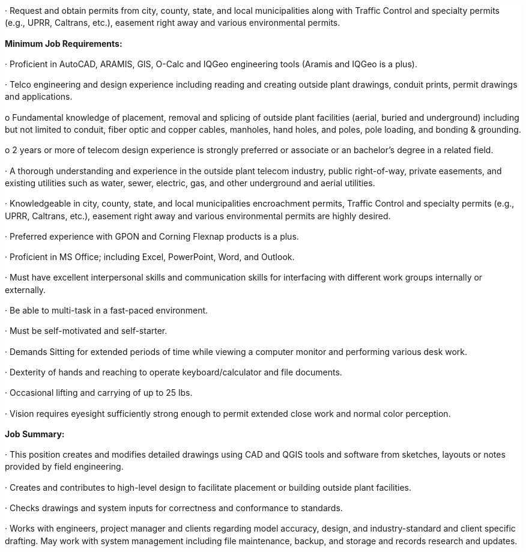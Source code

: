 · Request and obtain permits from city, county, state, and local municipalities along with Traffic Control and specialty permits (e.g., UPRR, Caltrans, etc.), easement right away and various environmental permits.

**Minimum Job Requirements:**

· Proficient in AutoCAD, ARAMIS, GIS, O-Calc and IQGeo engineering tools (Aramis and IQGeo is a plus).

· Telco engineering and design experience including reading and creating outside plant drawings, conduit prints, permit drawings and applications.

o Fundamental knowledge of placement, removal and splicing of outside plant facilities (aerial, buried and underground) including but not limited to conduit, fiber optic and copper cables, manholes, hand holes, and poles, pole loading, and bonding & grounding.

o 2 years or more of telecom design experience is strongly preferred or associate or an bachelor’s degree in a related field.

· A thorough understanding and experience in the outside plant telecom industry, public right-of-way, private easements, and existing utilities such as water, sewer, electric, gas, and other underground and aerial utilities.

· Knowledgeable in city, county, state, and local municipalities encroachment permits, Traffic Control and specialty permits (e.g., UPRR, Caltrans, etc.), easement right away and various environmental permits are highly desired.

· Preferred experience with GPON and Corning Flexnap products is a plus.

· Proficient in MS Office; including Excel, PowerPoint, Word, and Outlook.

· Must have excellent interpersonal skills and communication skills for interfacing with different work groups internally or externally.

· Be able to multi-task in a fast-paced environment.

· Must be self-motivated and self-starter.

· Demands Sitting for extended periods of time while viewing a computer monitor and performing various desk work.

· Dexterity of hands and reaching to operate keyboard/calculator and file documents.

· Occasional lifting and carrying of up to 25 lbs.

· Vision requires eyesight sufficiently strong enough to permit extended close work and normal color perception.

  

 **Job Summary:**

· This position creates and modifies detailed drawings using CAD and QGIS tools and software from sketches, layouts or notes provided by field engineering.

· Creates and contributes to high-level design to facilitate placement or building outside plant facilities.

· Checks drawings and system inputs for correctness and conformance to standards.

· Works with engineers, project manager and clients regarding model accuracy, design, and industry-standard and client specific drafting. May work with system management including file maintenance, backup, and storage and records research and updates.
